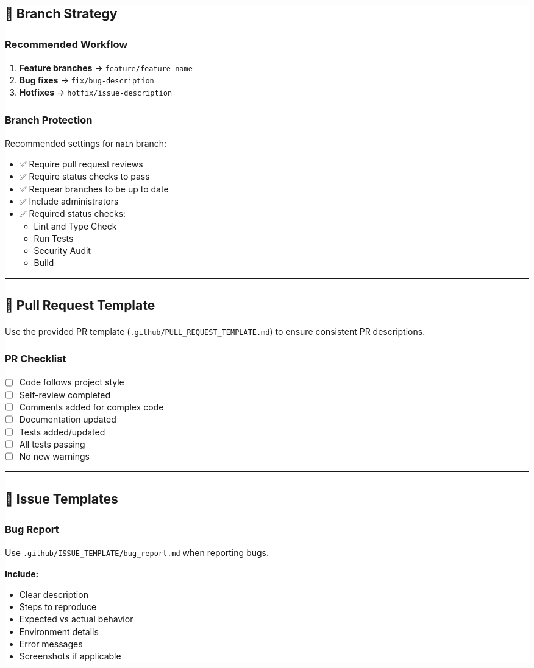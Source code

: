 
## 🎯 Branch Strategy

### Recommended Workflow

1. **Feature branches** → `feature/feature-name`
2. **Bug fixes** → `fix/bug-description`
3. **Hotfixes** → `hotfix/issue-description`

### Branch Protection

Recommended settings for `main` branch:
- ✅ Require pull request reviews
- ✅ Require status checks to pass
- ✅ Requear branches to be up to date
- ✅ Include administrators
- ✅ Required status checks:
  - Lint and Type Check
  - Run Tests
  - Security Audit
  - Build

---

## 📝 Pull Request Template

Use the provided PR template (`.github/PULL_REQUEST_TEMPLATE.md`) to ensure consistent PR descriptions.

### PR Checklist

- [ ] Code follows project style
- [ ] Self-review completed
- [ ] Comments added for complex code
- [ ] Documentation updated
- [ ] Tests added/updated
- [ ] All tests passing
- [ ] No new warnings

---

## 🐛 Issue Templates

### Bug Report

Use `.github/ISSUE_TEMPLATE/bug_report.md` when reporting bugs.

**Include:**
- Clear description
- Steps to reproduce
- Expected vs actual behavior
- Environment details
- Error messages
- Screenshots if applicable
